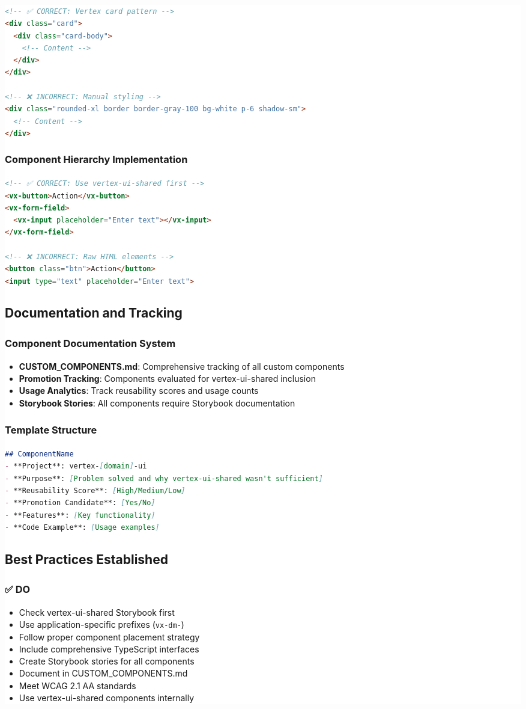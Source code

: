 ```html
<!-- ✅ CORRECT: Vertex card pattern -->
<div class="card">
  <div class="card-body">
    <!-- Content -->
  </div>
</div>

<!-- ❌ INCORRECT: Manual styling -->
<div class="rounded-xl border border-gray-100 bg-white p-6 shadow-sm">
  <!-- Content -->
</div>
```

### Component Hierarchy Implementation
```html
<!-- ✅ CORRECT: Use vertex-ui-shared first -->
<vx-button>Action</vx-button>
<vx-form-field>
  <vx-input placeholder="Enter text"></vx-input>
</vx-form-field>

<!-- ❌ INCORRECT: Raw HTML elements -->
<button class="btn">Action</button>
<input type="text" placeholder="Enter text">
```

## Documentation and Tracking

### Component Documentation System
- **CUSTOM_COMPONENTS.md**: Comprehensive tracking of all custom components
- **Promotion Tracking**: Components evaluated for vertex-ui-shared inclusion
- **Usage Analytics**: Track reusability scores and usage counts
- **Storybook Stories**: All components require Storybook documentation

### Template Structure
```markdown
## ComponentName
- **Project**: vertex-[domain]-ui
- **Purpose**: [Problem solved and why vertex-ui-shared wasn't sufficient]
- **Reusability Score**: [High/Medium/Low]
- **Promotion Candidate**: [Yes/No]
- **Features**: [Key functionality]
- **Code Example**: [Usage examples]
```

## Best Practices Established

### ✅ DO
- Check vertex-ui-shared Storybook first
- Use application-specific prefixes (`vx-dm-`)
- Follow proper component placement strategy
- Include comprehensive TypeScript interfaces
- Create Storybook stories for all components
- Document in CUSTOM_COMPONENTS.md
- Meet WCAG 2.1 AA standards
- Use vertex-ui-shared components internally
